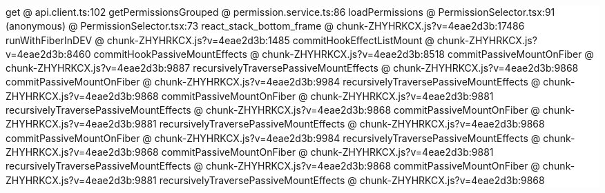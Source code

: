get @ api.client.ts:102
getPermissionsGrouped @ permission.service.ts:86
loadPermissions @ PermissionSelector.tsx:91
(anonymous) @ PermissionSelector.tsx:73
react_stack_bottom_frame @ chunk-ZHYHRKCX.js?v=4eae2d3b:17486
runWithFiberInDEV @ chunk-ZHYHRKCX.js?v=4eae2d3b:1485
commitHookEffectListMount @ chunk-ZHYHRKCX.js?v=4eae2d3b:8460
commitHookPassiveMountEffects @ chunk-ZHYHRKCX.js?v=4eae2d3b:8518
commitPassiveMountOnFiber @ chunk-ZHYHRKCX.js?v=4eae2d3b:9887
recursivelyTraversePassiveMountEffects @ chunk-ZHYHRKCX.js?v=4eae2d3b:9868
commitPassiveMountOnFiber @ chunk-ZHYHRKCX.js?v=4eae2d3b:9984
recursivelyTraversePassiveMountEffects @ chunk-ZHYHRKCX.js?v=4eae2d3b:9868
commitPassiveMountOnFiber @ chunk-ZHYHRKCX.js?v=4eae2d3b:9881
recursivelyTraversePassiveMountEffects @ chunk-ZHYHRKCX.js?v=4eae2d3b:9868
commitPassiveMountOnFiber @ chunk-ZHYHRKCX.js?v=4eae2d3b:9881
recursivelyTraversePassiveMountEffects @ chunk-ZHYHRKCX.js?v=4eae2d3b:9868
commitPassiveMountOnFiber @ chunk-ZHYHRKCX.js?v=4eae2d3b:9984
recursivelyTraversePassiveMountEffects @ chunk-ZHYHRKCX.js?v=4eae2d3b:9868
commitPassiveMountOnFiber @ chunk-ZHYHRKCX.js?v=4eae2d3b:9881
recursivelyTraversePassiveMountEffects @ chunk-ZHYHRKCX.js?v=4eae2d3b:9868
commitPassiveMountOnFiber @ chunk-ZHYHRKCX.js?v=4eae2d3b:9881
recursivelyTraversePassiveMountEffects @ chunk-ZHYHRKCX.js?v=4eae2d3b:9868

